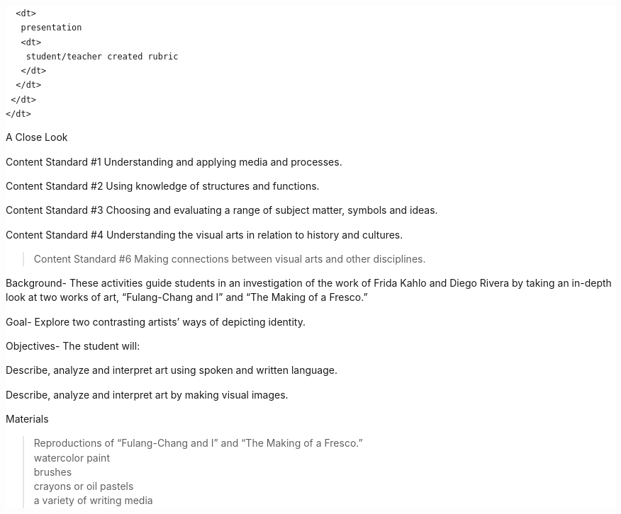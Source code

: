       <dt>
       presentation
       <dt>
        student/teacher created rubric
       </dt>
      </dt>
     </dt>
    </dt>
   </dt>
  </dl>
 </blockquote>
 A Close Look
 <p>
  Content Standard #1 Understanding and applying media and processes.
 </p>
 <p>
  Content Standard #2 Using knowledge of structures and functions.
 </p>
 <p>
  Content Standard #3 Choosing and evaluating a range of subject matter, symbols and ideas.
 </p>
 <p>
  Content Standard #4 Understanding the visual arts in relation to history and cultures.
 </p>
<blockquote>
  <dl>
   <dt>
    Content Standard #6 Making connections between visual arts and other disciplines.
   </dt>
  </dl>
 </blockquote>
 Background- These activities guide students in an investigation of the work of Frida Kahlo and Diego Rivera by taking an in-depth look at two works of art, “Fulang-Chang and I” and “The Making of a Fresco.”
 <p>
  Goal- Explore two contrasting artists’ ways of depicting identity.
 </p>
 <p>
  Objectives- The student will:
 </p>
 <p>
  Describe, analyze and interpret art using spoken and written language.
 </p>
 <p>
  Describe, analyze and interpret art by making visual images.
 </p>
 <p>
  Materials
 </p>
<blockquote>
  <dl>
   <dt>
    Reproductions of “Fulang-Chang and I” and “The Making of a Fresco.”
    <dt>
     watercolor paint
     <dt>
      brushes
      <dt>
       crayons or oil pastels
       <dt>
        a variety of writing media
       </dt>
      </dt>
     </dt>